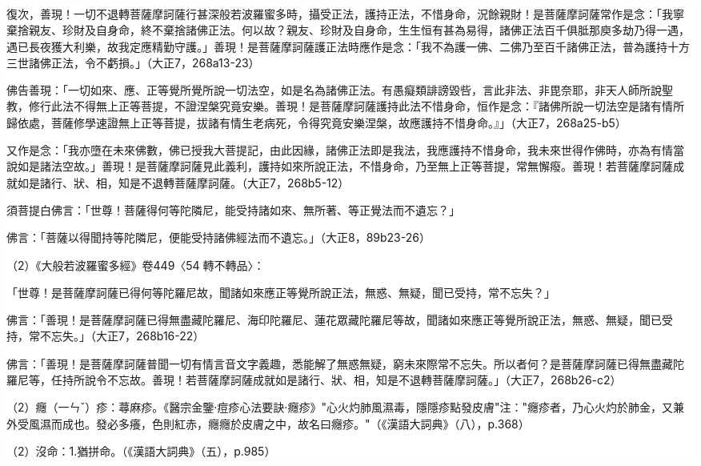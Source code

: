 [^43]: 〔故〕－【宋】【元】【明】【宮】。（大正25，578d，n.13）

[^44]: 《大般若波羅蜜多經》卷449〈54 轉不轉品〉：

復次，善現！一切不退轉菩薩摩訶薩行甚深般若波羅蜜多時，攝受正法，護持正法，不惜身命，況餘親財！是菩薩摩訶薩常作是念：「我寧棄捨親友、珍財及自身命，終不棄捨諸佛正法。何以故？親友、珍財及自身命，生生恒有甚為易得，諸佛正法百千俱胝那庾多劫乃得一遇，遇已長夜獲大利樂，故我定應精勤守護。」善現！是菩薩摩訶薩護正法時應作是念：「我不為護一佛、二佛乃至百千諸佛正法，普為護持十方三世諸佛正法，令不虧損。」（大正7，268a13-23）

[^45]: 〔佛〕－【宋】【宮】。（大正25，578d，n.14）

[^46]: 《大般若波羅蜜多經》卷449〈54 轉不轉品〉：

佛告善現：「一切如來、應、正等覺所覺所說一切法空，如是名為諸佛正法。有愚癡類誹謗毀呰，言此非法、非毘奈耶，非天人師所說聖教，修行此法不得無上正等菩提，不證涅槃究竟安樂。善現！是菩薩摩訶薩護持此法不惜身命，恒作是念：『諸佛所說一切法空是諸有情所歸依處，菩薩修學速證無上正等菩提，拔諸有情生老病死，令得究竟安樂涅槃，故應護持不惜身命。』」（大正7，268a25-b5）

[^47]: 〔是〕－【宋】【宮】。（大正25，578d，n.15）

[^48]: 《大般若波羅蜜多經》卷449〈54 轉不轉品〉：

又作是念：「我亦墮在未來佛數，佛已授我大菩提記，由此因緣，諸佛正法即是我法，我應護持不惜身命，我未來世得作佛時，亦為有情當說如是諸法空故。」善現！是菩薩摩訶薩見此義利，護持如來所說正法，不惜身命，乃至無上正等菩提，常無懈癈。善現！若菩薩摩訶薩成就如是諸行、狀、相，知是不退轉菩薩摩訶薩。（大正7，268b5-12）

[^49]: 〔聞〕－【宋】【元】【明】【宮】。（大正25，578d，n.16）

[^50]: （1）《放光般若經》卷13〈57 堅固品〉：

須菩提白佛言：「世尊！菩薩得何等陀隣尼，能受持諸如來、無所著、等正覺法而不遺忘？」

佛言：「菩薩以得聞持等陀隣尼，便能受持諸佛經法而不遺忘。」（大正8，89b23-26）

（2）《大般若波羅蜜多經》卷449〈54 轉不轉品〉：

「世尊！是菩薩摩訶薩已得何等陀羅尼故，聞諸如來應正等覺所說正法，無惑、無疑，聞已受持，常不忘失？」

佛言：「善現！是菩薩摩訶薩已得無盡藏陀羅尼、海印陀羅尼、蓮花眾藏陀羅尼等故，聞諸如來應正等覺所說正法，無惑、無疑，聞已受持，常不忘失。」（大正7，268b16-22）

[^51]: （聞）＋聲【元】【明】。（大正25，578d，n.17）

[^52]: 《大般若波羅蜜多經》卷449〈54 轉不轉品〉：

佛言：「善現！是菩薩摩訶薩普聞一切有情言音文字義趣，悉能解了無惑無疑，窮未來際常不忘失。所以者何？是菩薩摩訶薩已得無盡藏陀羅尼等，任持所說令不忘故。善現！若菩薩摩訶薩成就如是諸行、狀、相，知是不退轉菩薩摩訶薩。」（大正7，268b26-c2）

[^53]: 〔【論】〕－【宋】【宮】。（大正25，578d，n.18）

[^54]: 深＝染【宋】【元】【明】【宮】＊ \[＊ \]。（大正25，578d，n.19）

[^55]: 懈怠＝解愁【宋】【元】【明】【宮】【石】。（大正25，578d，n.20）

[^56]: 〔諸〕－【宋】【元】【明】【宮】。（大正25，578d，n.21）

[^57]: 〔去〕－【石】。（大正25，578d，n.22）

[^58]: 畢竟空：即如、法性、實際。（印順法師，《大智度論筆記》［E013］p.309）

[^59]: 行次第法［禪定、智慧］，然後得一切法空。（印順法師，《大智度論筆記》［E021］p.320）

[^60]: 但＝得【宋】【元】【明】【宮】。（大正25，578d，n.24）

[^61]: 法＋（法）【石】。（大正25，578d，n.25）

[^62]: （諸）＋實【宋】【元】【明】【宮】。（大正25，578d，n.26）

[^63]: 世界＝國【石】＊ \[＊ 1 2\]。（大正25，578d，n.27）

[^64]: 〔離〕－【宋】【元】【明】【宮】。（大正25，578d，n.28）

[^65]: 不退菩薩，留愛慢分，雖行諸禪，還生欲界。（印順法師，《大智度論筆記》［E021］p.320）

[^66]: 杌（ㄨˋ）：2.樹木沒有枝丫。3.指樹木斫伐後剩下的樁子。（《漢語大詞典》（四），p.773）

[^67]: 《正法念處經》卷64〈7
身念處品〉：「云何五逆？若有眾生殺父、殺母、殺阿羅漢、破和合僧、若以惡心出佛身血。如是五種大惡業故，墮阿鼻地獄。」（大正17，381b13-15）

[^68]: 不＋（可）【宋】【元】【明】【宮】。（大正25，579d，n.1）

[^69]: 《正觀》（6），p.187：經文在〈55 阿毘跋致品〉、〈56
轉不轉品〉，說明阿鞞跋致菩薩的特徵，到此處行將結束，所以再一次結說阿鞞跋致菩薩的行持內容。

[^70]: 魔佛一如之觀。（印順法師，《大智度論筆記》［E022］p.320）

[^71]: 忍法＝法忍【宋】【元】【明】【宮】。（大正25，579d，n.2）

[^72]: 〔無〕－【宋】【元】【明】【宮】。（大正25，579d，n.3）

[^73]: 知＋（是）【宋】【元】【明】【宮】【石】。（大正25，579d，n.4）

[^74]: 授＝受【宋】【宮】。（大正25，579d，n.5）

[^75]: 記＋（者）【元】【明】【石】。（大正25，579d，n.6）

[^76]: 〔道〕－【宋】【元】【明】【宮】。（大正25，579d，n.7）

[^77]: 受＝授【宋】【元】【明】【宮】。（大正25，579d，n.8）

[^78]: 一切眾生皆得成佛。（印順法師，《大智度論筆記》〔E004〕p.293）

[^79]: （復化）＋作【宋】【元】【明】【宮】【石】。（大正25，579d，n.10）

[^80]: 致＋（性）【宋】【元】【明】【宮】。（大正25，579d，n.11）

[^81]: 衣：4.蒙覆在器物或自然物表面的東西。（《漢語大詞典》（九），p.16）

[^82]: 悲＝並【宮】，＝涕【石】。（大正25，579d，n.13）

[^83]: 癮＝隱【宋】【宮】【石】。（大正25，579d，n.14）

[^84]: （1）疹＝軫【宋】【宮】【石】，＝胗【元】【明】。（大正25，579d，n.15）

（2）癮（一ㄣˇ）疹：蕁麻疹。《醫宗金鑒‧痘疹心法要訣‧癮疹》"心火灼肺風濕毒，隱隱疹點發皮膚"注："癮疹者，乃心火灼於肺金，又兼外受風濕而成也。發必多癢，色則紅赤，癮癮於皮膚之中，故名曰癮疹。"（《漢語大詞典》（八），p.368）

[^85]: 〔命〕－【宋】【元】【明】【宮】。（大正25，579d，n.16）

[^86]: 法＋（者）【宋】【元】【明】【宮】。（大正25，579d，n.17）

[^87]: （1）沒命：1.猶捨命。（《漢語大詞典》（五），p.985）

（2）沒命：1.猶拼命。（《漢語大詞典》（五），p.985）

[^88]: 〔言是〕－【宋】【元】【明】。（大正25，579d，n.18）

[^89]: 〔墮〕－【宋】【元】【明】【宮】。（大正25，579d，n.19）


[^1]: （大智......四）十九字＝（大智度論卷第七十四釋第五十六品下訖第五十七品上）二十三字【宋】【元】【宮】，（大智度論卷第七十四釋不退論品第五十六之下）二十字【明】。（大正25，577d，n.9）
[^2]: 不＋（遠）【元】【明】【石】。（大正25，577d，n.12）
[^3]: 《大般若波羅蜜多經》卷449〈54 轉不轉品〉：
[^4]: 官事：1.官府的事。（《漢語大詞典》（三），p.1383）
[^5]: 《大般若波羅蜜多經》卷449〈54
[^6]: 《大般若波羅蜜多經》卷449〈54
[^7]: 《大般若波羅蜜多經》卷449〈54
[^8]: 相＝際【宋】【元】【明】【宮】。（大正25，577d，n.13）
[^9]: （1）《放光般若經》卷13〈57
[^10]: 《大般若波羅蜜多經》卷449〈54
[^11]: 不退菩薩好說般若。（印順法師，《大智度論筆記》［E021］p.320）
[^12]: 《大般若波羅蜜多經》卷449〈54
[^13]: 尸＋（羅）【宋】【元】【明】【宮】。（大正25，577d，n.14）
[^14]: 〔樂法〕－【石】。（大正25，577d，n.15）
[^15]: 愛＋（樂）【石】。（大正25，577d，n.16）
[^16]: 《大般若波羅蜜多經》卷449〈54
[^17]: 若＝為【石】。（大正25，577d，n.17）
[^18]: 《大般若波羅蜜多經》卷449〈54
[^19]: 了＋（知）【元】【明】。（大正25，577d，n.18）
[^20]: 《大般若波羅蜜多經》卷449〈54 轉不轉品〉：
[^21]: 了＋（了）【宋】【元】【明】【宮】。（大正25，577d，n.19）
[^22]: 世界＝國土【石】＊ \[＊ 1\]。（大正25，577d，n.20）
[^23]: 《大般若波羅蜜多經》卷449〈54
[^24]: 《大般若波羅蜜多經》卷449〈54
[^25]: 殖（ㄓˊ）：2.積聚，聚集。4.增加，增長。5.種植。（《漢語大詞典》（五），p.166）
[^26]: 《大般若波羅蜜多經》卷449〈54
[^27]: 《大般若波羅蜜多經》卷449〈54
[^28]: 《大般若波羅蜜多經》卷449〈54
[^29]: 《大般若波羅蜜多經》卷449〈54
[^30]: 〔名〕－【宋】【元】【明】【宮】。（大正25，578d，n.1）
[^31]: 間＝聞【石】。（大正25，578d，n.2）
[^32]: 法忍＝忍法【宋】【宮】。（大正25，578d，n.3）
[^33]: 驚＋（不怖）【石】。（大正25，578d，n.4）
[^34]: 薩＋（摩訶薩）【石】。（大正25，578d，n.5）
[^35]: 受＝授【明】。（大正25，578d，n.6）
[^36]: 受＝授【元】【明】。（大正25，578d，n.7）
[^37]: 〔為〕－【宋】【宮】。（大正25，578d，n.8）
[^38]: 語＝諸【宮】，＋（諸）【石】。（大正25，578d，n.9）
[^39]: （復）＋作【宋】【元】【明】【宮】【石】。（大正25，578d，n.10）
[^40]: 聞＋（所）【石】。（大正25，578d，n.11）
[^41]: 《大般若波羅蜜多經》卷449〈54 轉不轉品〉：
[^42]: 諸＋（佛）【石】。（大正25，578d，n.12）
[^90]: 案：此句意為「狂人心懷瞋恨故，或自行、或指使弟子行殺害菩薩事」之意。
[^91]: 佐＋（助）【石】。（大正25，579d，n.20）
[^92]: 壞＋（壞）【宋】【元】【明】【宮】。（大正25，579d，n.21）
[^93]: 失＝生【明】。（大正25，579d，n.22）
[^94]: （以）＋是【宋】【元】【明】【宮】。（大正25，579d，n.24）
[^95]: 參見《大智度論》卷4〈1 序品〉（大正25，86b16-c4）。
[^96]: 參見《大毘婆沙論》卷177：「然從彼佛發是願後，乃至逢事寶髻如來，是名初劫阿僧企耶滿；從此以後，乃至逢事然燈如來，是名第二劫阿僧企耶滿；復從此後，乃至逢事勝觀如來，是名第三劫阿僧企耶滿。此後復經九十一劫修妙相業，至逢事迦葉波佛時，方得圓滿。」（大正27，892a3-9）
[^97]: 以＝已【宋】【元】【明】【宮】＊ \[＊ 1
[^98]: 泥＝尼【石】。（大正25，579d，n.26）
[^99]: （1）《大智度論》卷33〈1
[^100]: 騰身＝飛騰【宋】【元】【明】【宮】【石】。（大正25，579d，n.27）
[^101]: 〔故〕－【宋】【元】【明】【宮】。（大正25，580d，n.1）
[^102]: 阿鞞跋致：得無生忍。（印順法師，《大智度論筆記》［E004］p.292）
[^103]: 初發心來名阿鞞跋致［發心決定不退］。不退相未具足，不與授記。（印順法師，《大智度論筆記》［E022］p.320）
[^104]: ┌有於佛前授記
[^105]: 法性生身，結業生身。（印順法師，《大智度論筆記》［E012］p.307）
[^106]: 比（ㄅㄧˇ）：3.類，輩。（《漢語大詞典》（五），p.258）
[^107]: 參見《大智度論》卷42〈9 集散品〉（大正25，366c）。
[^108]: 疑多信少＝信少疑多【宋】【元】【明】【宮】。（大正25，580d，n.2）
[^109]: 〔柔順忍〕－【宋】【元】【明】【宮】。（大正25，580d，n.3）
[^110]: ┌柔順忍觀──不畢竟淨
[^111]: 卷第七十五首【石】，（大智度......七）十二字＝（摩訶般若波羅蜜品第五十六燈柱品卷七十五）十九字【石】，（大智論釋深奧品第五十七上）十二字【宋】【元】【宮】，但論上元本有度字宮本上字上有品字，（釋深奧品第五十七之上經作燈炷深奧品）十七字【明】。（大正25，580d，n.6）
[^112]: 〔是〕－【宋】【元】【明】【宮】。（大正25，580d，n.7）
[^113]: 是＋（阿鞞跋致）【元】【明】。（大正25，580d，n.8）
[^114]: 是＋四、【宋】【元】【明】【宮】。（大正25，580d，n.9）
[^115]: 〔是〕－【宋】【元】【明】【宮】。（大正25，580d，n.10）
[^116]: 《大般若波羅蜜多經》卷449〈55 甚深義品〉：
[^117]: 提＋（言）【元】【明】【石】。（大正25，580d，n.11）
[^118]: 〔能〕－【宋】【元】【明】【宮】【石】。（大正25，580d，n.12）
[^119]: （1）《大般若波羅蜜多經》卷449〈55 甚深義品〉：
[^120]: 故＋（故）【宋】【元】【明】【宮】。（大正25，580d，n.13）
[^121]: 《大般若波羅蜜多經》卷450〈55 甚深義品〉：
[^122]: 《大正藏》原作「樂」，今依《高麗藏》作「槃」（第14冊，1120a9）。
[^123]: 《大般若波羅蜜多經》卷450〈55 甚深義品〉：
[^124]: 應＋（念）【石】。（大正25，580d，n.14）
[^125]: 《大般若波羅蜜多經》卷450〈55
[^126]: 《大般若波羅蜜多經》卷450〈55
[^127]: 《大般若波羅蜜多經》卷450〈55 甚深義品〉：
[^128]: 〔餘〕－【宋】【元】【明】【宮】。（大正25，581d，n.1）
[^129]: 《大般若波羅蜜多經》卷450〈55
[^130]: 〔欲〕－【宋】【元】【明】【宮】。（大正25，581d，n.3）
[^131]: 小智小斷是菩薩無生忍：不退菩薩智慧不與二乘共。（印順法師，《大智度論筆記》［E014］p.311）
[^132]: 語言＝言語【宋】【元】【明】。（大正25，581d，n.4）
[^133]: 詳見《大智度論》卷25〈1 序品〉（大正25，246a22-b13）。
[^134]: 〔是〕－【宋】【元】【明】【宮】。（大正25，581d，n.6）
[^135]: 《正觀》（6），p.187：上二品即指〈55 阿毘跋致品〉、〈56
[^136]: 佛＋（言）【宋】【元】【明】【宮】。（大正25，581d，n.7）
[^137]: 〔樂說〕－【宋】【元】【明】【宮】。（大正25，581d，n.8）
[^138]: ┌得道空（三解脫門）──深
[^139]: ┌破有著空
[^140]: ┌觀五眾生滅──破常。
[^141]: ┌邪見不生滅──謂世間常有故。
[^142]: 參見《大智度論》卷32〈1 序品〉（大正25，297b24-299a21）。
[^143]: 印順法師，《中觀今論》，pp.73-75：
[^144]: 為定定＝為空空【宋】【元】【明】【宮】【石】。（大正25，581d，n.11）
[^145]: （1） ┌智慧淨 ┐.................................... 智空 ┐
[^146]: 空＋（相）【宋】【元】【明】【宮】。（大正25，581d，n.13）
[^147]: 空之異名。（印順法師，《大智度論筆記》［E015］p.312）
[^148]: 色等如即是正觀。（印順法師，《大智度論筆記》［E022］p.320）
[^149]: （1）真如：不離色，不即色。（印順法師，《大智度論筆記》［E008］p.300）
[^150]: 住＝惡【石】。（大正25，581d，n.14）
[^151]: 畜＝眾【宋】【宮】。（大正25，581d，n.15）
[^152]: （1）《中阿含經》卷39（155經）《須達哆經》：「居士！若梵志隨藍行如是大施，若復有施滿閻浮場凡夫食者，此於彼施為最勝也。居士！若梵志隨藍行如是大施，及施滿閻浮場凡夫人食，若復有施一須陀洹食者，此於彼施最為勝也。居士！若梵志隨藍行如是大施，及施滿閻浮場凡夫人食，施百須陀洹食，若復有施一斯陀含食者，此於彼施為最勝也。居士！若梵志隨藍行如是大施，及施滿閻浮場凡夫人食，施百須陀洹、百斯陀含食，若復有施一阿那含食者，此於彼施為最勝也。居士！若梵志隨藍行如是大施，及施滿閻浮場凡夫人食，施百須陀洹、百斯陀含、百阿那含食，若復有施一阿羅訶食者，此於彼施為最勝也。
[^153]: 實相有淺有深。（印順法師，《大智度論筆記》［E022］p.320）
[^154]: 一念因＝念一日【宋】【元】【明】。（大正25，582d，n.1）
[^155]: 軟＝濡【宋】【元】【明】【宮】。（大正25，582d，n.3）
[^156]: 差（ㄔㄞˋ）：病除。《方言》第三："差，愈也。南楚
[^157]: （1）曰＝日【宋】【元】【明】【宮】＊
[^158]: （1） ┌有行五度──久久乃成。
[^159]: （1）曰＝日【宋】【元】【明】【宮】＊
[^160]: 於＋（汝）【宋】【元】【明】【宮】【石】。（大正25，582d，n.6）
[^161]: 〔行〕－【宋】【元】【明】【宮】。（大正25，582d，n.8）
[^162]: 《大般若波羅蜜多經》卷450〈55
[^163]: 正回向：遠離般若不名回向。（印順法師，《大智度論筆記》〔E012〕p.307）
[^164]: （是）＋阿【宋】【元】【明】【宮】。（大正25，582d，n.10）
[^165]: 《大般若波羅蜜多經》卷450〈55 甚深義品〉：
[^166]: 依他起空。（印順法師，《大智度論筆記》［E015］p.312）
[^167]: 《大般若波羅蜜多經》卷450〈55
[^168]: 不＋（遠）【宋】【元】【明】【宮】【石】。（大正25，583d，n.2）
[^169]: 《大般若波羅蜜多經》卷450〈55
[^170]: 《大般若波羅蜜多經》卷450〈55 甚深義品〉：
[^171]: 《大般若波羅蜜多經》卷450〈55 甚深義品〉：
[^172]: 《大般若波羅蜜多經》卷450〈55 甚深義品〉：
[^173]: 《大般若波羅蜜多經》卷450〈55
[^174]: 想＝相【宋】【元】【明】【宮】。（大正25，583d，n.3）
[^175]: 《大般若波羅蜜多經》卷450〈55 甚深義品〉：
[^176]: 《大般若波羅蜜多經》卷450〈55 甚深義品〉：
[^177]: 《大般若波羅蜜多經》卷450〈55 甚深義品〉：
[^178]: 切＝世【宋】【宮】。（大正25，583d，n.7）
[^179]: 無上菩提：即一切法如相。（印順法師，《大智度論筆記》〔E001〕p.285）
[^180]: 《大般若波羅蜜多經》卷450〈55
[^181]: （財施章）夾註＝（施財竟）夾註【宋】【元】【宮】，＝（施財竟）本文【明】，＝（財施竟）夾註【石】。（大正25，583d，n.9）
[^182]: （巧）＋學【宋】【元】【明】【宮】【石】。（大正25，584d，n.1）
[^183]: 「十八空」義，參見《大智度論》卷31〈1
[^184]: 不著一邊之行。（印順法師，《大智度論筆記》［E001］p.285）
[^185]: 邊＋（亦）【宋】【元】【明】【宮】。（大正25，584d，n.2）
[^186]: 眾＝陰【石】。（大正25，584d，n.3）
[^187]: 空之異名。（印順法師，《大智度論筆記》［E015］p.312）
[^188]: 無數、無量、無邊。（印順法師，《大智度論筆記》［E008］p.301）
[^189]: 〔不〕－【元】【明】【石】。（大正25，584d，n.4）
[^190]: 方便說法。（印順法師，《大智度論筆記》［E022］p.320）
[^191]: 實相：不墮有為無為中。（印順法師，《大智度論筆記》［E001］p.284）
[^192]: 〔故〕－【宋】【元】【明】【宮】。（大正25，584d，n.7）
[^193]: 〔我〕－【宮】。（大正25，584d，n.9）
[^194]: 謂＝諸【宋】【元】【明】【宮】，〔謂〕－【石】。（大正25，584d，n.10）
[^195]: 無上菩提即諸法如。（印順法師，《大智度論筆記》［E008］p.301）
[^196]: 〔即是〕－【宋】【元】【明】【宮】。（大正25，584d，n.11）
[^197]: 壞＝增【石】。（大正25，584d，n.13）